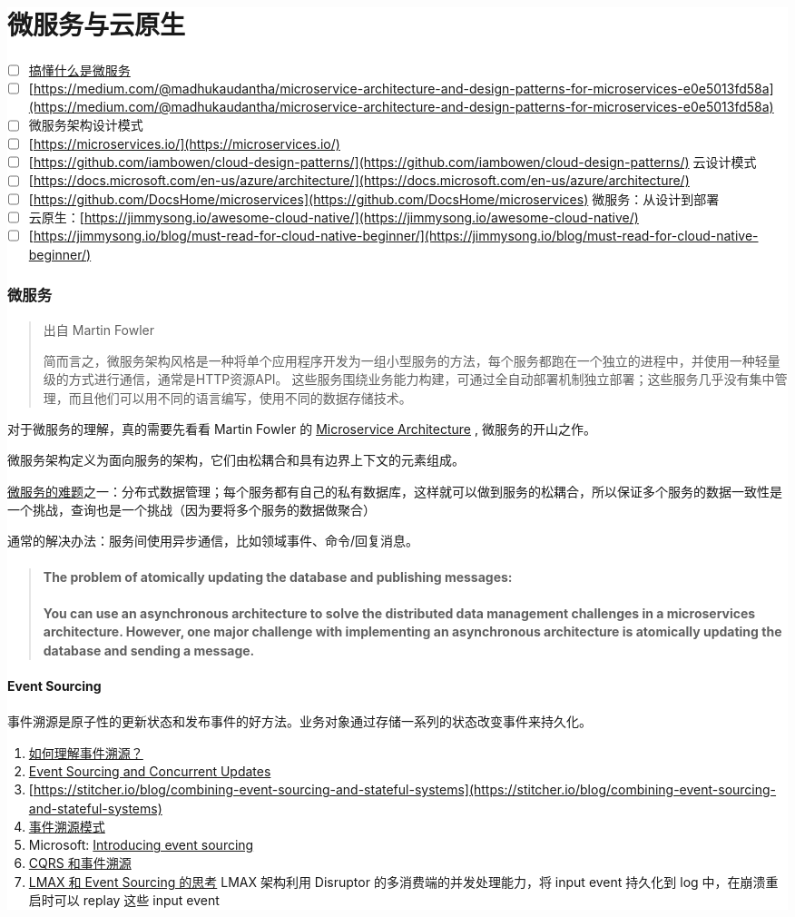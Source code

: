 # 微服务与云原生

* [ ] [搞懂什么是微服务](https://xie.infoq.cn/article/83386f6d764984f3b64b760fb?y=qun0522)
* [ ] [https://medium.com/@madhukaudantha/microservice-architecture-and-design-patterns-for-microservices-e0e5013fd58a](https://medium.com/@madhukaudantha/microservice-architecture-and-design-patterns-for-microservices-e0e5013fd58a)
* [ ] 微服务架构设计模式
* [ ] [https://microservices.io/](https://microservices.io/)
* [ ] [https://github.com/iambowen/cloud-design-patterns/](https://github.com/iambowen/cloud-design-patterns/) 云设计模式
* [ ] [https://docs.microsoft.com/en-us/azure/architecture/](https://docs.microsoft.com/en-us/azure/architecture/)
* [ ] [https://github.com/DocsHome/microservices](https://github.com/DocsHome/microservices) 微服务：从设计到部署
* [ ] 云原生：[https://jimmysong.io/awesome-cloud-native/](https://jimmysong.io/awesome-cloud-native/)
* [ ] [https://jimmysong.io/blog/must-read-for-cloud-native-beginner/](https://jimmysong.io/blog/must-read-for-cloud-native-beginner/)

### 微服务

> 出自 Martin Fowler 
>
> 简而言之，微服务架构风格是一种将单个应用程序开发为一组小型服务的方法，每个服务都跑在一个独立的进程中，并使用一种轻量级的方式进行通信，通常是HTTP资源API。 这些服务围绕业务能力构建，可通过全自动部署机制独立部署；这些服务几乎没有集中管理，而且他们可以用不同的语言编写，使用不同的数据存储技术。

对于微服务的理解，真的需要先看看 Martin Fowler 的 [Microservice Architecture](https://martinfowler.com/articles/microservices.html) , 微服务的开山之作。

微服务架构定义为面向服务的架构，它们由松耦合和具有边界上下文的元素组成。

[微服务的难题](https://eventuate.io/whyeventdriven.html)之一：分布式数据管理；每个服务都有自己的私有数据库，这样就可以做到服务的松耦合，所以保证多个服务的数据一致性是一个挑战，查询也是一个挑战（因为要将多个服务的数据做聚合）

通常的解决办法：服务间使用异步通信，比如领域事件、命令/回复消息。

> #### The problem of atomically updating the database and publishing messages: <a id="the-problem-of-atomically-updating-the-database-and-publishing-messages"></a>
>
> #### You can use an asynchronous architecture to solve the distributed data management challenges in a microservices architecture. However, one major challenge with implementing an asynchronous architecture is atomically updating the database and sending a message. <a id="the-problem-of-atomically-updating-the-database-and-publishing-messages"></a>



#### Event Sourcing

事件溯源是原子性的更新状态和发布事件的好方法。业务对象通过存储一系列的状态改变事件来持久化。

1. [如何理解事件溯源？](https://www.infoq.cn/article/2017/09/How-understand-event-traceabilit)
2. [Event Sourcing and Concurrent Updates](https://medium.com/@teivah/event-sourcing-and-concurrent-updates-32354ec26a4c)
3. [https://stitcher.io/blog/combining-event-sourcing-and-stateful-systems](https://stitcher.io/blog/combining-event-sourcing-and-stateful-systems)
4. [事件溯源模式](https://iambowen.gitbooks.io/cloud-design-pattern/content/patterns/event-sourcing.html)
5. Microsoft: [Introducing event sourcing](https://docs.microsoft.com/en-us/previous-versions/msp-n-p/jj591559%28v=pandp.10%29?redirectedfrom=MSDN)
6. [CQRS 和事件溯源](https://www.jdon.com/49501)
7. [LMAX 和 Event Sourcing 的思考](https://www.jdon.com/45031) LMAX 架构利用 Disruptor 的多消费端的并发处理能力，将 input event 持久化到 log 中，在崩溃重启时可以 replay 这些 input event
